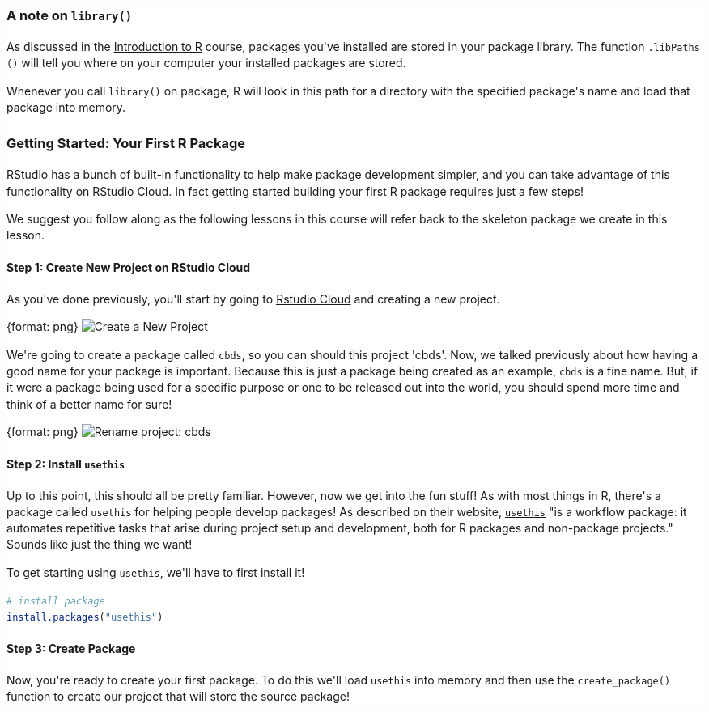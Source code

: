 ### A note on `library()`

As discussed in the [Introduction to R](https://leanpub.com/universities/courses/jhu/cbds-intro-r) course, packages you've installed are stored in your package library. The function `.libPaths()` will tell you where on your computer your installed packages are stored. 

Whenever you call `library()` on  package, R will look in this path for a directory with the specified package's name and load that package into memory.

### Getting Started: Your First R Package

RStudio has a bunch of built-in functionality to help make package development simpler, and you can take advantage of this functionality on RStudio Cloud. In fact getting started building your first R package requires just a few steps!

We suggest you follow along as the following lessons in this course will refer back to the skeleton package we create in this lesson.

#### Step 1: Create New Project on RStudio Cloud

As you've done previously, you'll start by going to [Rstudio Cloud](https://rstudio.cloud) and creating a new project.

{format: png}
![Create a New Project](https://docs.google.com/presentation/d/1FRr14fKonsB9VU7ssSN96diU048kKCkI-Zcemeiw-8c/export/png?id=1FRr14fKonsB9VU7ssSN96diU048kKCkI-Zcemeiw-8c&pageid=g5d3c3ba7e1_0_177)

We're going to create a package called `cbds`, so you can should this project 'cbds'. Now, we talked previously about how having a good name for your package is important. Because this is just a package being created as an example, `cbds` is a fine name. But, if it were a package being used for a specific purpose or one to be released out into the world, you should spend more time and think of a better name for sure!

{format: png}
![Rename project: cbds](https://docs.google.com/presentation/d/1FRr14fKonsB9VU7ssSN96diU048kKCkI-Zcemeiw-8c/export/png?id=1FRr14fKonsB9VU7ssSN96diU048kKCkI-Zcemeiw-8c&pageid=g5d3c3ba7e1_0_172)

#### Step 2: Install `usethis`

Up to this point, this should all be pretty familiar. However, now we get into the fun stuff! As with most things in R, there's a package called `usethis` for helping people develop packages! As described on their website, [`usethis`](https://usethis.r-lib.org/) "is a workflow package: it automates repetitive tasks that arise during project setup and development, both for R packages and non-package projects." Sounds like just the thing we want! 

To get starting using `usethis`, we'll have to first install it!

```r
# install package
install.packages("usethis")
```

#### Step 3: Create Package

Now, you're ready to create your first package. To do this we'll load `usethis` into memory and then use the `create_package()` function to create our project that will store the source package! 
